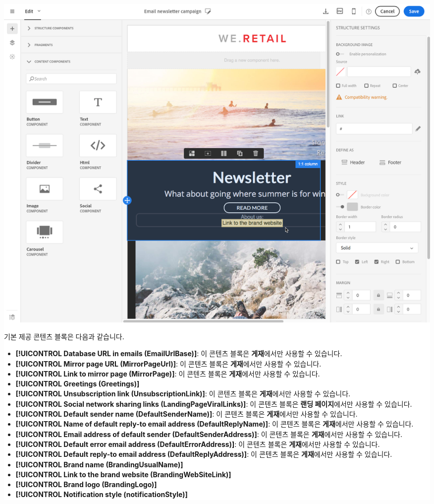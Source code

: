 ![](assets/email_content_block_3.png)

기본 제공 콘텐츠 블록은 다음과 같습니다.

* **[!UICONTROL Database URL in emails (EmailUrlBase)]**: 이 콘텐츠 블록은 **게재**&#x200B;에서만 사용할 수 있습니다.
* **[!UICONTROL Mirror page URL (MirrorPageUrl)]**: 이 콘텐츠 블록은 **게재**&#x200B;에서만 사용할 수 있습니다.
* **[!UICONTROL Link to mirror page (MirrorPage)]**: 이 콘텐츠 블록은 **게재**&#x200B;에서만 사용할 수 있습니다.
* **[!UICONTROL Greetings (Greetings)]**
* **[!UICONTROL Unsubscription link (UnsubscriptionLink)]**: 이 콘텐츠 블록은 **게재**&#x200B;에서만 사용할 수 있습니다.
* **[!UICONTROL Social network sharing links (LandingPageViralLinks)]**: 이 콘텐츠 블록은 **랜딩 페이지**&#x200B;에서만 사용할 수 있습니다.
* **[!UICONTROL Default sender name (DefaultSenderName)]**: 이 콘텐츠 블록은 **게재**&#x200B;에서만 사용할 수 있습니다.
* **[!UICONTROL Name of default reply-to email address (DefaultReplyName)]**: 이 콘텐츠 블록은 **게재**&#x200B;에서만 사용할 수 있습니다.
* **[!UICONTROL Email address of default sender (DefaultSenderAddress)]**: 이 콘텐츠 블록은 **게재**&#x200B;에서만 사용할 수 있습니다.
* **[!UICONTROL Default error email address (DefaultErrorAddress)]**: 이 콘텐츠 블록은 **게재**&#x200B;에서만 사용할 수 있습니다.
* **[!UICONTROL Default reply-to email address (DefaultReplyAddress)]**: 이 콘텐츠 블록은 **게재**&#x200B;에서만 사용할 수 있습니다.
* **[!UICONTROL Brand name (BrandingUsualName)]**
* **[!UICONTROL Link to the brand website (BrandingWebSiteLink)]**
* **[!UICONTROL Brand logo (BrandingLogo)]**
* **[!UICONTROL Notification style (notificationStyle)]**
